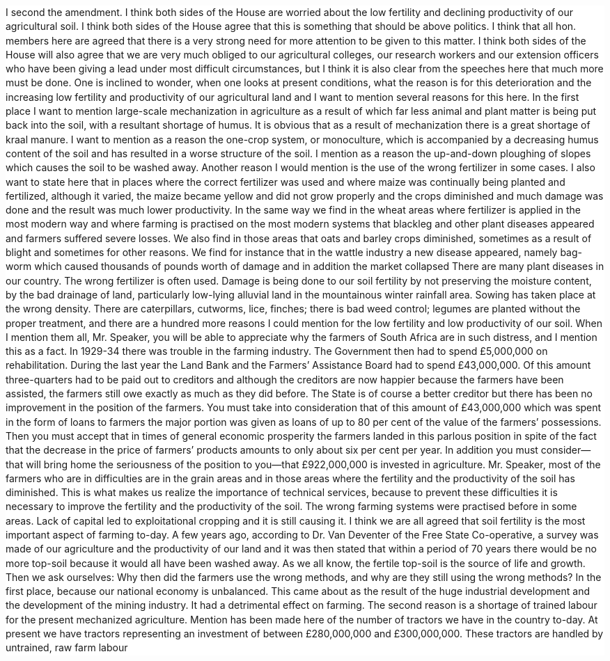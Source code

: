<p>I second the amendment. I think both sides of the House are worried about the low fertility and declining productivity of our agricultural soil. I think both sides of the House agree that this is something that should be above politics. I think that all hon. members here are agreed that there is a very strong need for more attention to be given to this matter. I think both sides of the House will also agree that we are very much obliged to our agricultural colleges, our research workers and our extension officers who have been giving a lead under most difficult circumstances, but I think it is also clear from the speeches here that much more must be done. One is inclined to wonder, when one looks at present conditions, what the reason is for this deterioration and the increasing low fertility and productivity of our agricultural land and I want to mention several reasons for this here. In the first place I want to mention large-scale mechanization in agriculture as a result of which far less animal and plant matter is being put back into the soil, with a resultant shortage of humus. It is obvious that as a result of mechanization there is a great shortage of kraal manure. I want to mention as a reason the one-crop system, or monoculture, which is accompanied by a decreasing humus content of the soil and has resulted in a worse structure of the soil. I mention as a reason the up-and-down ploughing of slopes which causes the soil to be washed away. Another reason I would mention is the use of the wrong fertilizer in some cases. I also want to state here that in places where the correct fertilizer was used and where maize was continually being planted and fertilized, although it varied, the maize became yellow and did not grow properly and the crops diminished and much damage was done and the result was much lower productivity. In the same way we find in the wheat areas where fertilizer is applied in the most modern way and where farming is practised on the most modern systems that blackleg and other plant diseases appeared and farmers suffered severe losses. We also find in those areas that oats and barley crops diminished, sometimes as a result of blight and sometimes for other reasons. We find for instance that in the wattle industry a new disease appeared, namely bag-worm which caused thousands of pounds worth of damage and in addition the market collapsed There are many plant diseases in our country. <span class="col_727-728" refersTo="page_0379"/>The wrong fertilizer is often used. Damage is being done to our soil fertility by not preserving the moisture content, by the bad drainage of land, particularly low-lying alluvial land in the mountainous winter rainfall area. Sowing has taken place at the wrong density. There are caterpillars, cutworms, lice, finches; there is bad weed control; legumes are planted without the proper treatment, and there are a hundred more reasons I could mention for the low fertility and low productivity of our soil. When I mention them all, Mr. Speaker, you will be able to appreciate why the farmers of South Africa are in such distress, and I mention this as a fact. In 1929-34 there was trouble in the farming industry. The Government then had to spend &#x00A3;5,000,000 on rehabilitation. During the last year the Land Bank and the Farmers&#x2019; Assistance Board had to spend &#x00A3;43,000,000. Of this amount three-quarters had to be paid out to creditors and although the creditors are now happier because the farmers have been assisted, the farmers still owe exactly as much as they did before. The State is of course a better creditor but there has been no improvement in the position of the farmers. You must take into consideration that of this amount of &#x00A3;43,000,000 which was spent in the form of loans to farmers the major portion was given as loans of up to 80 per cent of the value of the farmers&#x2019; possessions. Then you must accept that in times of general economic prosperity the farmers landed in this parlous position in spite of the fact that the decrease in the price of farmers&#x2019; products amounts to only about six per cent per year. In addition you must consider&#x2014;that will bring home the seriousness of the position to you&#x2014;that &#x00A3;922,000,000 is invested in agriculture. Mr. Speaker, most of the farmers who are in difficulties are in the grain areas and in those areas where the fertility and the productivity of the soil has diminished. This is what makes us realize the importance of technical services, because to prevent these difficulties it is necessary to improve the fertility and the productivity of the soil. The wrong farming systems were practised before in some areas. Lack of capital led to exploitational cropping and it is still causing it. I think we are all agreed that soil fertility is the most important aspect of farming to-day. A few years ago, according to Dr. Van Deventer of the Free State Co-operative, a survey was made of our agriculture and the productivity of our land and it was then stated that within a period of 70 years there would be no more top-soil because it would all have been washed away. As we all know, the fertile top-soil is the source of life and growth. Then we ask ourselves: Why then did the farmers use the wrong methods, and why are they still using the wrong methods&#x003F; In the first place, because our national economy is unbalanced. This came about as the result of the huge industrial development and the development of the mining industry. It had a detrimental effect on farming. The second reason is a shortage of trained labour for the present mechanized agriculture. Mention has been made here of the number of tractors we have in the country to-day. At present we have tractors representing an investment of between &#x00A3;280,000,000 and &#x00A3;300,000,000. These tractors are handled by untrained, raw farm labour